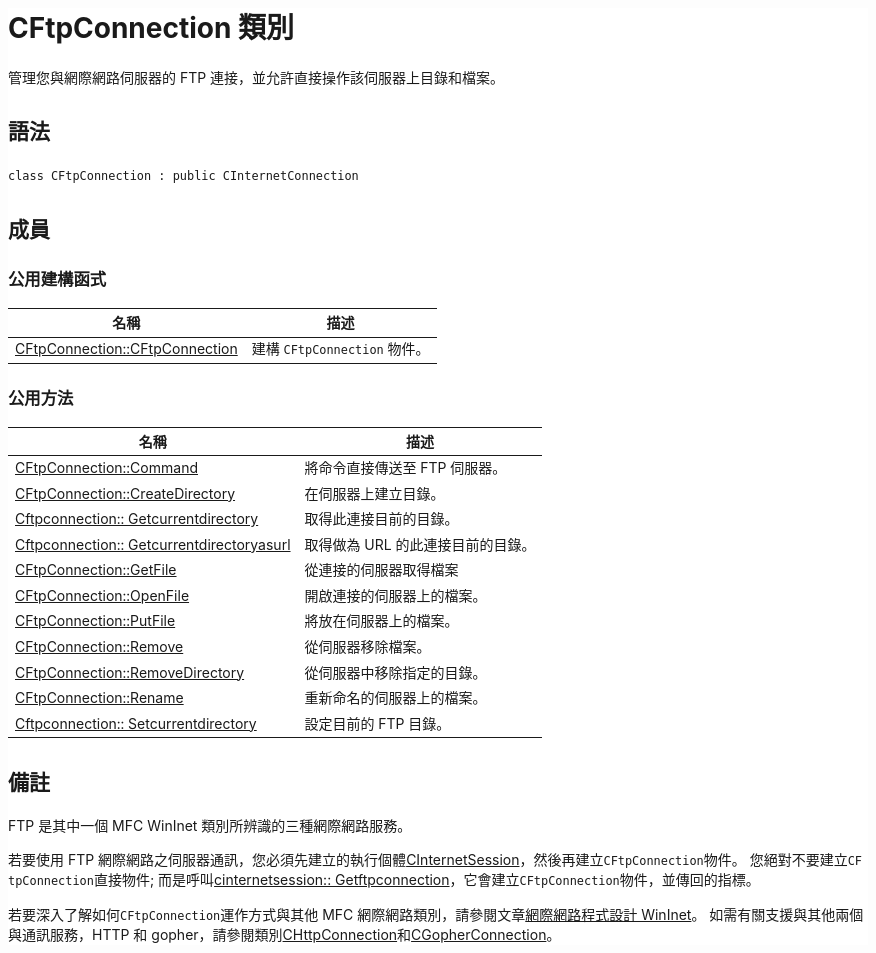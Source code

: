 # <a name="cftpconnection-class"></a>CFtpConnection 類別
管理您與網際網路伺服器的 FTP 連接，並允許直接操作該伺服器上目錄和檔案。  
  
## <a name="syntax"></a>語法  
  
```  
class CFtpConnection : public CInternetConnection  
```  
  
## <a name="members"></a>成員  
  
### <a name="public-constructors"></a>公用建構函式  
  
|名稱|描述|  
|----------|-----------------|  
|[CFtpConnection::CFtpConnection](#cftpconnection)|建構 `CFtpConnection` 物件。|  
  
### <a name="public-methods"></a>公用方法  
  
|名稱|描述|  
|----------|-----------------|  
|[CFtpConnection::Command](#command)|將命令直接傳送至 FTP 伺服器。|  
|[CFtpConnection::CreateDirectory](#createdirectory)|在伺服器上建立目錄。|  
|[Cftpconnection:: Getcurrentdirectory](#getcurrentdirectory)|取得此連接目前的目錄。|  
|[Cftpconnection:: Getcurrentdirectoryasurl](#getcurrentdirectoryasurl)|取得做為 URL 的此連接目前的目錄。|  
|[CFtpConnection::GetFile](#getfile)|從連接的伺服器取得檔案|  
|[CFtpConnection::OpenFile](#openfile)|開啟連接的伺服器上的檔案。|  
|[CFtpConnection::PutFile](#putfile)|將放在伺服器上的檔案。|  
|[CFtpConnection::Remove](#remove)|從伺服器移除檔案。|  
|[CFtpConnection::RemoveDirectory](#removedirectory)|從伺服器中移除指定的目錄。|  
|[CFtpConnection::Rename](#rename)|重新命名的伺服器上的檔案。|  
|[Cftpconnection:: Setcurrentdirectory](#setcurrentdirectory)|設定目前的 FTP 目錄。|  
  
## <a name="remarks"></a>備註  
 FTP 是其中一個 MFC WinInet 類別所辨識的三種網際網路服務。  
  
 若要使用 FTP 網際網路之伺服器通訊，您必須先建立的執行個體[CInternetSession](../../mfc/reference/cinternetsession-class.md)，然後再建立`CFtpConnection`物件。 您絕對不要建立`CFtpConnection`直接物件; 而是呼叫[cinternetsession:: Getftpconnection](../../mfc/reference/cinternetsession-class.md#getftpconnection)，它會建立`CFtpConnection`物件，並傳回的指標。  
  
 若要深入了解如何`CFtpConnection`運作方式與其他 MFC 網際網路類別，請參閱文章[網際網路程式設計 WinInet](../../mfc/win32-internet-extensions-wininet.md)。 如需有關支援與其他兩個與通訊服務，HTTP 和 gopher，請參閱類別[CHttpConnection](../../mfc/reference/chttpconnection-class.md)和[CGopherConnection](../../mfc/reference/cgopherconnection-class.md)。  
  